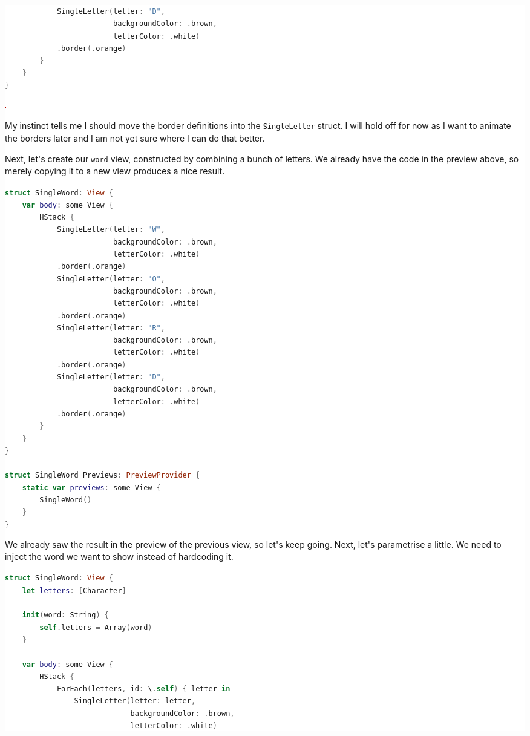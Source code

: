 ```swift
            SingleLetter(letter: "D",
                         backgroundColor: .brown,
                         letterColor: .white)
            .border(.orange)
        }
    }
}
```

<img src="{{ '/assets/img/previews-ftw.png' | prepend: site.baseurl }}" style="width: 300px; border-width: 1px; border-color: #b20600; border-style: double;" alt="">

My instinct tells me I should move the border definitions into the `SingleLetter` struct. I will hold off for now as I want to animate the borders later and I am not yet sure where I can do that better.

Next, let's create our `word` view, constructed by combining a bunch of letters. We already have the code in the preview above, so merely copying it to a new view produces a nice result.

```swift
struct SingleWord: View {
    var body: some View {
        HStack {
            SingleLetter(letter: "W",
                         backgroundColor: .brown,
                         letterColor: .white)
            .border(.orange)
            SingleLetter(letter: "O",
                         backgroundColor: .brown,
                         letterColor: .white)
            .border(.orange)
            SingleLetter(letter: "R",
                         backgroundColor: .brown,
                         letterColor: .white)
            .border(.orange)
            SingleLetter(letter: "D",
                         backgroundColor: .brown,
                         letterColor: .white)
            .border(.orange)
        }
    }
}

struct SingleWord_Previews: PreviewProvider {
    static var previews: some View {
        SingleWord()
    }
}
```

We already saw the result in the preview of the previous view, so let's keep going. Next, let's parametrise a little. We need to inject the word we want to show instead of hardcoding it.

```swift
struct SingleWord: View {
    let letters: [Character]

    init(word: String) {
        self.letters = Array(word)
    }
    
    var body: some View {
        HStack {
            ForEach(letters, id: \.self) { letter in
                SingleLetter(letter: letter,
                             backgroundColor: .brown,
                             letterColor: .white)
```